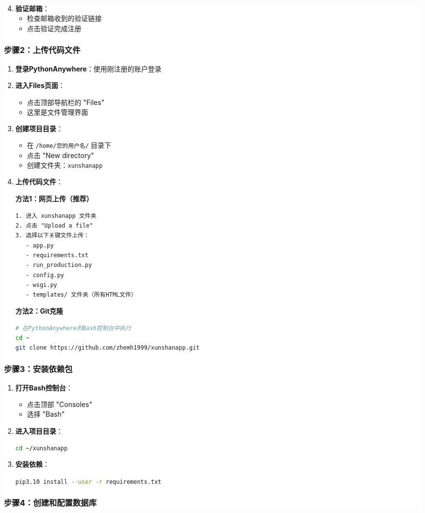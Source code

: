 4. **验证邮箱**：
   - 检查邮箱收到的验证链接
   - 点击验证完成注册

### 步骤2：上传代码文件

1. **登录PythonAnywhere**：使用刚注册的账户登录

2. **进入Files页面**：
   - 点击顶部导航栏的 "Files"
   - 这里是文件管理界面

3. **创建项目目录**：
   - 在 `/home/您的用户名/` 目录下
   - 点击 "New directory"
   - 创建文件夹：`xunshanapp`

4. **上传代码文件**：
   
   **方法1：网页上传（推荐）**
   ```
   1. 进入 xunshanapp 文件夹
   2. 点击 "Upload a file"
   3. 选择以下关键文件上传：
      - app.py
      - requirements.txt
      - run_production.py
      - config.py
      - wsgi.py
      - templates/ 文件夹（所有HTML文件）
   ```

   **方法2：Git克隆**
   ```bash
   # 在PythonAnywhere的Bash控制台中执行
   cd ~
   git clone https://github.com/zhemh1999/xunshanapp.git
   ```

### 步骤3：安装依赖包

1. **打开Bash控制台**：
   - 点击顶部 "Consoles"
   - 选择 "Bash"

2. **进入项目目录**：
   ```bash
   cd ~/xunshanapp
   ```

3. **安装依赖**：
   ```bash
   pip3.10 install --user -r requirements.txt
   ```

### 步骤4：创建和配置数据库
